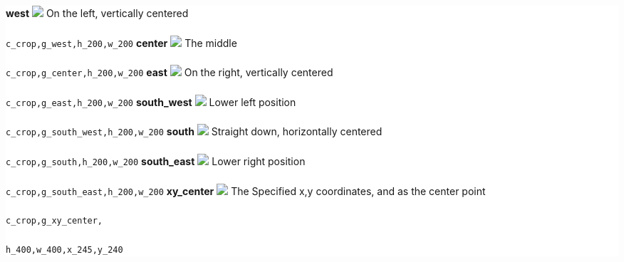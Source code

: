 <tr>
<td></td>
<td><b></b></td>
<td><b>west</b></td>
<td><img src="http://imgx-ss.bscstorage.com/imgx-test/c_crop,g_west,h_200,w_200/demo/4.png?AWSAccessKeyId=acc_drdrxp&Expires=2464778292&Signature=eFTNVmXxhn9hScGUWcpmwnx%2Fkio%3D" /></td>
<td>On the left, vertically centered
<br /><br /><code>c_crop,g_west,h_200,w_200</code></td>
</tr>
<tr>
<td></td>
<td><b></b></td>
<td><b>center</b></td>
<td><img src="http://imgx-ss.bscstorage.com/imgx-test/c_crop,g_center,h_200,w_200/demo/4.png?AWSAccessKeyId=acc_drdrxp&Expires=2464778308&Signature=M%2FTeVwmYdINeqp4%2BxxAYMe452g0%3D" /></td>
<td>The middle
<br /><br /><code>c_crop,g_center,h_200,w_200</code></td>
</tr>
<tr>
<td></td>
<td><b></b></td>
<td><b>east</b></td>
<td><img src="http://imgx-ss.bscstorage.com/imgx-test/c_crop,g_east,h_200,w_200/demo/4.png?AWSAccessKeyId=acc_drdrxp&Expires=2464778324&Signature=Qb1%2BDyldQ%2FOxx7JJmdQz%2Bglrark%3D" /></td>
<td>On the right, vertically centered
<br /><br /><code>c_crop,g_east,h_200,w_200</code></td>
</tr>
<tr>
<td></td>
<td><b></b></td>
<td><b>south_west</b></td>
<td><img src="http://imgx-ss.bscstorage.com/imgx-test/c_crop,g_south_west,h_200,w_200/demo/4.png?AWSAccessKeyId=acc_drdrxp&Expires=2464778343&Signature=AsJdVwQgL7obQ3lGfKF0RDOHrmM%3D" /></td>
<td>Lower left position
<br /><br /><code>c_crop,g_south_west,h_200,w_200</code></td>
</tr>
<tr>
<td></td>
<td><b></b></td>
<td><b>south</b></td>
<td><img src="http://imgx-ss.bscstorage.com/imgx-test/c_crop,g_south,h_200,w_200/demo/4.png?AWSAccessKeyId=acc_drdrxp&Expires=2464778363&Signature=ImwO39IKfypIoAB442JWj9ogq%2Fg%3D" /></td>
<td>Straight down, horizontally centered
<br /><br /><code>c_crop,g_south,h_200,w_200</code></td>
</tr>
<tr>
<td></td>
<td><b></b></td>
<td><b>south_east</b></td>
<td><img src="http://imgx-ss.bscstorage.com/imgx-test/c_crop,g_south_east,h_200,w_200/demo/4.png?AWSAccessKeyId=acc_drdrxp&Expires=2464778397&Signature=sKbISWjFnnsu5B6UrnrmNTEe%2FZo%3D" /></td>
<td>Lower right position
<br /><br /><code>c_crop,g_south_east,h_200,w_200</code></td>
</tr>
<tr>
<td></td>
<td><b></b></td>
<td><b>xy_center</b></td>
<td><img src="http://imgx-ss.bscstorage.com/imgx-test/c_crop,g_xy_center,h_400,w_400,x_245,y_240/demo/4.png?AWSAccessKeyId=acc_drdrxp&Expires=2464778421&Signature=iWwhFozXKF5m8CO5qhpYT6bcJP8%3D" /></td>
<td>The Specified x,y coordinates, and as the center point
<br /><br /><code>c_crop,g_xy_center,<br>
h_400,w_400,x_245,y_240</code></td>
</tr>
<tr>
<td></td>